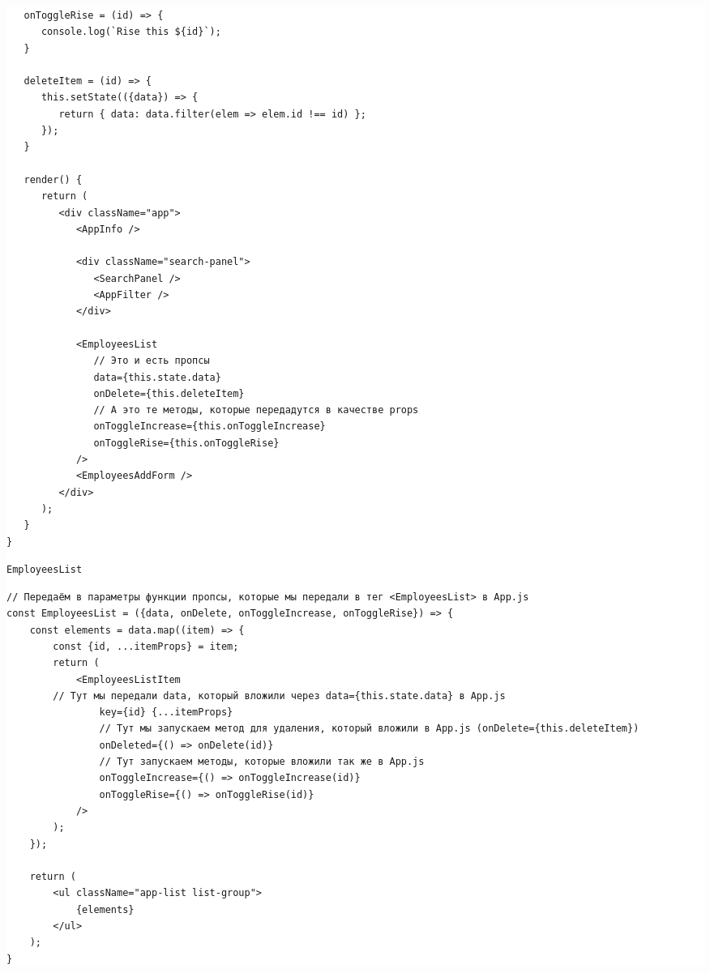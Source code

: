 ```JSX
   onToggleRise = (id) => {  
      console.log(`Rise this ${id}`);  
   }  
  
   deleteItem = (id) => {  
      this.setState(({data}) => {  
         return { data: data.filter(elem => elem.id !== id) };  
      });  
   }  
  
   render() {  
      return (  
         <div className="app">  
            <AppInfo />  
  
            <div className="search-panel">  
               <SearchPanel />  
               <AppFilter />  
            </div>  
  
            <EmployeesList  
               // Это и есть пропсы  
               data={this.state.data}  
               onDelete={this.deleteItem}  
               // А это те методы, которые передадутся в качестве props  
               onToggleIncrease={this.onToggleIncrease}  
               onToggleRise={this.onToggleRise}  
            />  
            <EmployeesAddForm />  
         </div>  
      );  
   }  
}
```

`EmployeesList`
```JSX
// Передаём в параметры функции пропсы, которые мы передали в тег <EmployeesList> в App.js  
const EmployeesList = ({data, onDelete, onToggleIncrease, onToggleRise}) => {  
    const elements = data.map((item) => {  
        const {id, ...itemProps} = item;  
        return (  
            <EmployeesListItem  
        // Тут мы передали data, который вложили через data={this.state.data} в App.js  
                key={id} {...itemProps}  
                // Тут мы запускаем метод для удаления, который вложили в App.js (onDelete={this.deleteItem})  
                onDeleted={() => onDelete(id)}  
                // Тут запускаем методы, которые вложили так же в App.js  
                onToggleIncrease={() => onToggleIncrease(id)}  
                onToggleRise={() => onToggleRise(id)}  
            />  
        );  
    });  
  
    return (  
        <ul className="app-list list-group">  
            {elements}  
        </ul>  
    );  
}
```
